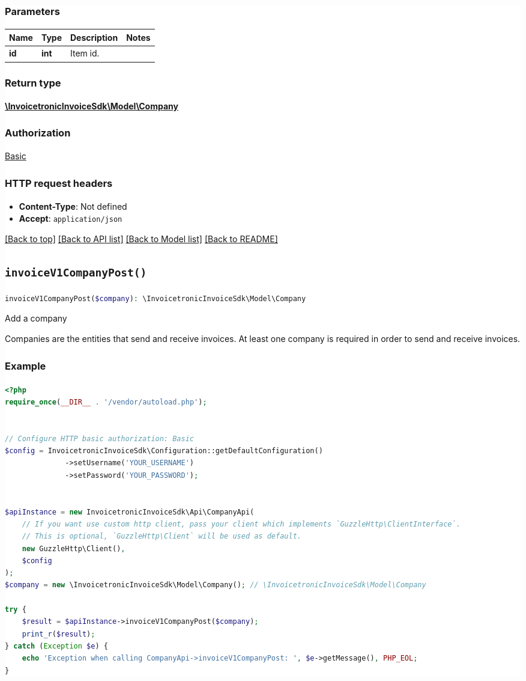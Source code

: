 ### Parameters

| Name | Type | Description  | Notes |
| ------------- | ------------- | ------------- | ------------- |
| **id** | **int**| Item id. | |

### Return type

[**\InvoicetronicInvoiceSdk\Model\Company**](../Model/Company.md)

### Authorization

[Basic](../../README.md#Basic)

### HTTP request headers

- **Content-Type**: Not defined
- **Accept**: `application/json`

[[Back to top]](#) [[Back to API list]](../../README.md#endpoints)
[[Back to Model list]](../../README.md#models)
[[Back to README]](../../README.md)

## `invoiceV1CompanyPost()`

```php
invoiceV1CompanyPost($company): \InvoicetronicInvoiceSdk\Model\Company
```

Add a company

Companies are the entities that send and receive invoices. At least one company is required in order to send and receive invoices.

### Example

```php
<?php
require_once(__DIR__ . '/vendor/autoload.php');


// Configure HTTP basic authorization: Basic
$config = InvoicetronicInvoiceSdk\Configuration::getDefaultConfiguration()
              ->setUsername('YOUR_USERNAME')
              ->setPassword('YOUR_PASSWORD');


$apiInstance = new InvoicetronicInvoiceSdk\Api\CompanyApi(
    // If you want use custom http client, pass your client which implements `GuzzleHttp\ClientInterface`.
    // This is optional, `GuzzleHttp\Client` will be used as default.
    new GuzzleHttp\Client(),
    $config
);
$company = new \InvoicetronicInvoiceSdk\Model\Company(); // \InvoicetronicInvoiceSdk\Model\Company

try {
    $result = $apiInstance->invoiceV1CompanyPost($company);
    print_r($result);
} catch (Exception $e) {
    echo 'Exception when calling CompanyApi->invoiceV1CompanyPost: ', $e->getMessage(), PHP_EOL;
}
```
